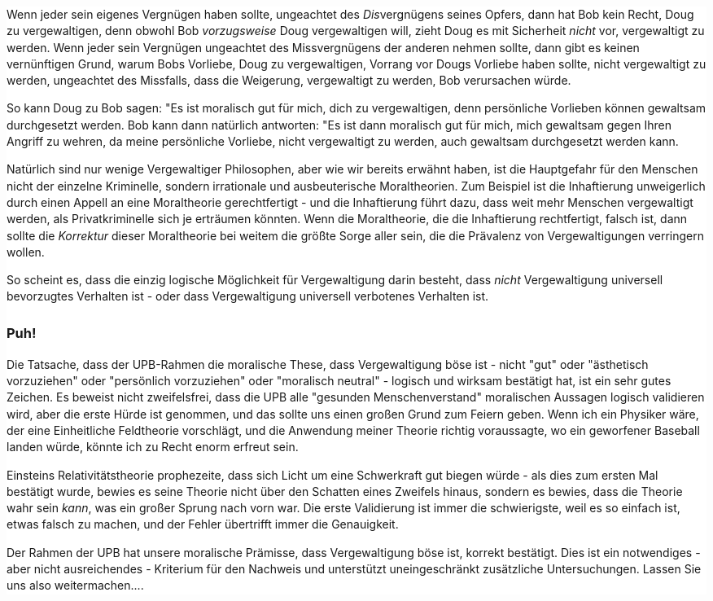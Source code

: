 Wenn jeder sein eigenes Vergnügen haben sollte, ungeachtet des *Dis*vergnügens seines Opfers, dann hat Bob kein Recht, Doug zu vergewaltigen, denn obwohl Bob *vorzugsweise* Doug vergewaltigen will, zieht Doug es mit Sicherheit *nicht* vor, vergewaltigt zu werden. Wenn jeder sein Vergnügen ungeachtet des Missvergnügens der anderen nehmen sollte, dann gibt es keinen vernünftigen Grund, warum Bobs Vorliebe, Doug zu vergewaltigen, Vorrang vor Dougs Vorliebe haben sollte, nicht vergewaltigt zu werden, ungeachtet des Missfalls, dass die Weigerung, vergewaltigt zu werden, Bob verursachen würde.

So kann Doug zu Bob sagen: "Es ist moralisch gut für mich, dich zu vergewaltigen, denn persönliche Vorlieben können gewaltsam durchgesetzt werden. Bob kann dann natürlich antworten: "Es ist dann moralisch gut für mich, mich gewaltsam gegen Ihren Angriff zu wehren, da meine persönliche Vorliebe, nicht vergewaltigt zu werden, auch gewaltsam durchgesetzt werden kann.

Natürlich sind nur wenige Vergewaltiger Philosophen, aber wie wir bereits erwähnt haben, ist die Hauptgefahr für den Menschen nicht der einzelne Kriminelle, sondern irrationale und ausbeuterische Moraltheorien. Zum Beispiel ist die Inhaftierung unweigerlich durch einen Appell an eine Moraltheorie gerechtfertigt - und die Inhaftierung führt dazu, dass weit mehr Menschen vergewaltigt werden, als Privatkriminelle sich je erträumen könnten. Wenn die Moraltheorie, die die Inhaftierung rechtfertigt, falsch ist, dann sollte die *Korrektur* dieser Moraltheorie bei weitem die größte Sorge aller sein, die die Prävalenz von Vergewaltigungen verringern wollen.

So scheint es, dass die einzig logische Möglichkeit für Vergewaltigung darin besteht, dass *nicht* Vergewaltigung universell bevorzugtes Verhalten ist - oder dass Vergewaltigung universell verbotenes Verhalten ist.

### Puh!

Die Tatsache, dass der UPB-Rahmen die moralische These, dass Vergewaltigung böse ist - nicht "gut" oder "ästhetisch vorzuziehen" oder "persönlich vorzuziehen" oder "moralisch neutral" - logisch und wirksam bestätigt hat, ist ein sehr gutes Zeichen. Es beweist nicht zweifelsfrei, dass die UPB alle "gesunden Menschenverstand" moralischen Aussagen logisch validieren wird, aber die erste Hürde ist genommen, und das sollte uns einen großen Grund zum Feiern geben. Wenn ich ein Physiker wäre, der eine Einheitliche Feldtheorie vorschlägt, und die Anwendung meiner Theorie richtig voraussagte, wo ein geworfener Baseball landen würde, könnte ich zu Recht enorm erfreut sein.

Einsteins Relativitätstheorie prophezeite, dass sich Licht um eine Schwerkraft gut biegen würde - als dies zum ersten Mal bestätigt wurde, bewies es seine Theorie nicht über den Schatten eines Zweifels hinaus, sondern es bewies, dass die Theorie wahr sein *kann*, was ein großer Sprung nach vorn war. Die erste Validierung ist immer die schwierigste, weil es so einfach ist, etwas falsch zu machen, und der Fehler übertrifft immer die Genauigkeit.

Der Rahmen der UPB hat unsere moralische Prämisse, dass Vergewaltigung böse ist, korrekt bestätigt. Dies ist ein notwendiges - aber nicht ausreichendes - Kriterium für den Nachweis und unterstützt uneingeschränkt zusätzliche Untersuchungen. Lassen Sie uns also weitermachen....

[^1]: Das ist etwas ganz anderes als ein physischer Angriff, der deine Fähigkeit zur freien Entscheidung zerstört.

[^2]: Es kann nicht behauptet werden, dass Vergewaltigung keine Präferenz beinhaltet, da Vergewaltigung ein Verhalten ist und, wie oben erwähnt, alle Verhaltensweisen eine Präferenz beinhalten.

[^3]: Bemerkenswert ist, dass ich nicht vorschlagen kann, dass "persönliche Vorlieben anderen Menschen gewaltsam auferlegt werden *mögen* können, da dies ein Verstoß gegen die UPB ist, die besagt, dass moralische Regeln absolut und universell sein müssen - wenn nicht, fallen sie in das Gebiet der APA und können somit anderen nicht auferlegt werden.

[^4]: Wir können Situationen vermeiden, die die Wahrscheinlichkeit einer Vergewaltigung erhöhen, aber wir können eine laufende Vergewaltigung nicht vermeiden.
